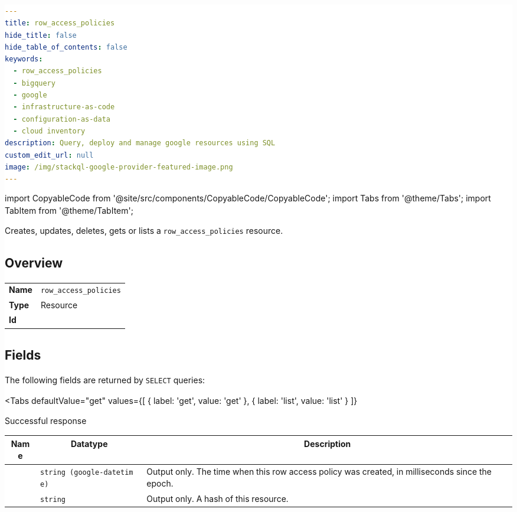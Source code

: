 ```yaml
--- 
title: row_access_policies
hide_title: false
hide_table_of_contents: false
keywords:
  - row_access_policies
  - bigquery
  - google
  - infrastructure-as-code
  - configuration-as-data
  - cloud inventory
description: Query, deploy and manage google resources using SQL
custom_edit_url: null
image: /img/stackql-google-provider-featured-image.png
---
```


import CopyableCode from '@site/src/components/CopyableCode/CopyableCode';
import Tabs from '@theme/Tabs';
import TabItem from '@theme/TabItem';

Creates, updates, deletes, gets or lists a <code>row_access_policies</code> resource.

## Overview
<table><tbody>
<tr><td><b>Name</b></td><td><code>row_access_policies</code></td></tr>
<tr><td><b>Type</b></td><td>Resource</td></tr>
<tr><td><b>Id</b></td><td><CopyableCode code="google.bigquery.row_access_policies" /></td></tr>
</tbody></table>

## Fields

The following fields are returned by `SELECT` queries:

<Tabs
    defaultValue="get"
    values={[
        { label: 'get', value: 'get' },
        { label: 'list', value: 'list' }
    ]}
>
<TabItem value="get">

Successful response

<table>
<thead>
    <tr>
    <th>Name</th>
    <th>Datatype</th>
    <th>Description</th>
    </tr>
</thead>
<tbody>
<tr>
    <td><CopyableCode code="creationTime" /></td>
    <td><code>string (google-datetime)</code></td>
    <td>Output only. The time when this row access policy was created, in milliseconds since the epoch.</td>
</tr>
<tr>
    <td><CopyableCode code="etag" /></td>
    <td><code>string</code></td>
    <td>Output only. A hash of this resource.</td>